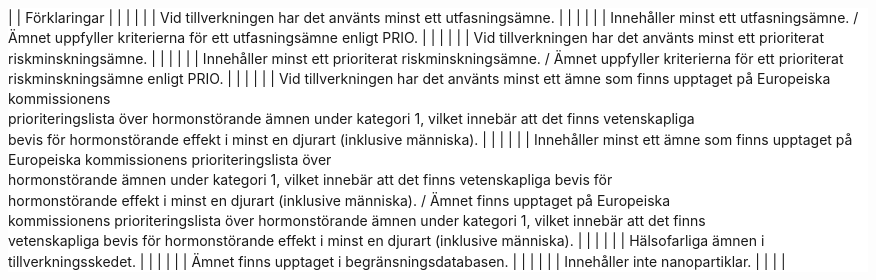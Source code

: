 |                                              | Förklaringar                                                                                                                                                                                                                                                                                                                                                                                                                                                                                                  |  |  |  |
|                                              | Vid tillverkningen har det använts minst ett utfasningsämne.                                                                                                                                                                                                                                                                                                                                                                                                                                                  |  |  |  |
|                                              | Innehåller minst ett utfasningsämne. / Ämnet uppfyller kriterierna för ett utfasningsämne enligt PRIO.                                                                                                                                                                                                                                                                                                                                                                                                        |  |  |  |
|                                              | Vid tillverkningen har det använts minst ett prioriterat riskminskningsämne.                                                                                                                                                                                                                                                                                                                                                                                                                                  |  |  |  |
|                                              | Innehåller minst ett prioriterat riskminskningsämne. / Ämnet uppfyller kriterierna för ett prioriterat<br>riskminskningsämne enligt PRIO.                                                                                                                                                                                                                                                                                                                                                                     |  |  |  |
|                                              | Vid tillverkningen har det använts minst ett ämne som finns upptaget på Europeiska kommissionens<br>prioriteringslista över hormonstörande ämnen under kategori 1, vilket innebär att det finns vetenskapliga<br>bevis för hormonstörande effekt i minst en djurart (inklusive människa).                                                                                                                                                                                                                     |  |  |  |
|                                              | Innehåller minst ett ämne som finns upptaget på Europeiska kommissionens prioriteringslista över<br>hormonstörande ämnen under kategori 1, vilket innebär att det finns vetenskapliga bevis för<br>hormonstörande effekt i minst en djurart (inklusive människa). / Ämnet finns upptaget på Europeiska<br>kommissionens prioriteringslista över hormonstörande ämnen under kategori 1, vilket innebär att det finns<br>vetenskapliga bevis för hormonstörande effekt i minst en djurart (inklusive människa). |  |  |  |
|                                              | Hälsofarliga ämnen i tillverkningsskedet.                                                                                                                                                                                                                                                                                                                                                                                                                                                                     |  |  |  |
|                                              | Ämnet finns upptaget i begränsningsdatabasen.                                                                                                                                                                                                                                                                                                                                                                                                                                                                 |  |  |  |
|                                              | Innehåller inte nanopartiklar.                                                                                                                                                                                                                                                                                                                                                                                                                                                                                |  |  |  |